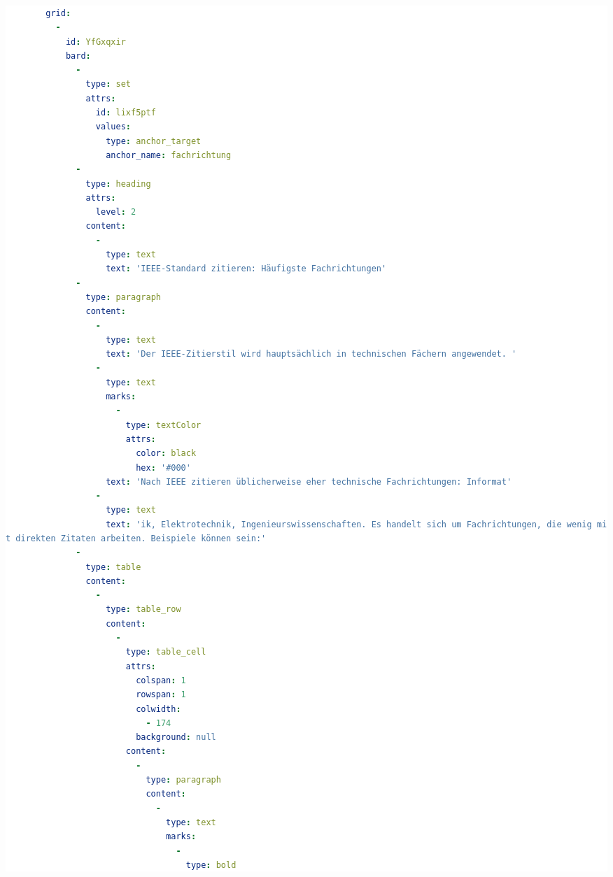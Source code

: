 ```yaml
        grid:
          -
            id: YfGxqxir
            bard:
              -
                type: set
                attrs:
                  id: lixf5ptf
                  values:
                    type: anchor_target
                    anchor_name: fachrichtung
              -
                type: heading
                attrs:
                  level: 2
                content:
                  -
                    type: text
                    text: 'IEEE-Standard zitieren: Häufigste Fachrichtungen'
              -
                type: paragraph
                content:
                  -
                    type: text
                    text: 'Der IEEE-Zitierstil wird hauptsächlich in technischen Fächern angewendet. '
                  -
                    type: text
                    marks:
                      -
                        type: textColor
                        attrs:
                          color: black
                          hex: '#000'
                    text: 'Nach IEEE zitieren üblicherweise eher technische Fachrichtungen: Informat'
                  -
                    type: text
                    text: 'ik, Elektrotechnik, Ingenieurswissenschaften. Es handelt sich um Fachrichtungen, die wenig mit direkten Zitaten arbeiten. Beispiele können sein:'
              -
                type: table
                content:
                  -
                    type: table_row
                    content:
                      -
                        type: table_cell
                        attrs:
                          colspan: 1
                          rowspan: 1
                          colwidth:
                            - 174
                          background: null
                        content:
                          -
                            type: paragraph
                            content:
                              -
                                type: text
                                marks:
                                  -
                                    type: bold
```